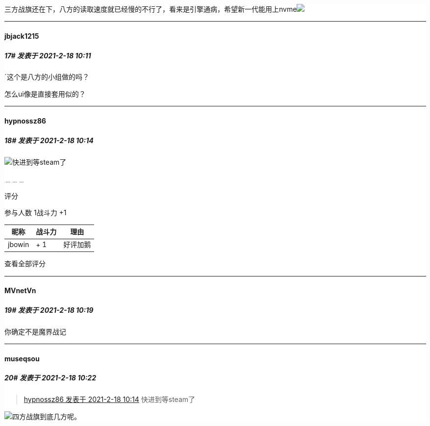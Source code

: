 
三方战旗还在下，八方的读取速度就已经慢的不行了，看来是引擎通病，希望新一代能用上nvme<img src="https://static.saraba1st.com/image/smiley/face2017/002.png" referrerpolicy="no-referrer">


-----

####  jbjack1215  
##### 17#       发表于 2021-2-18 10:11


ˊ这个是八方的小组做的吗？

怎么ui像是直接套用似的？


-----

####  hypnossz86  
##### 18#       发表于 2021-2-18 10:14


<img src="https://static.saraba1st.com/image/smiley/face2017/065.png" referrerpolicy="no-referrer">快进到等steam了


﹍﹍﹍

评分


 参与人数 1战斗力 +1

|昵称|战斗力|理由|
|----|---|---|
| jbowin| + 1|好评加鹅|


查看全部评分


-----

####  MVnetVn  
##### 19#       发表于 2021-2-18 10:19


你确定不是魔界战记


-----

####  museqsou  
##### 20#       发表于 2021-2-18 10:22


<blockquote><a href="httphttps://bbs.saraba1st.com/2b/forum.php?mod=redirect&amp;goto=findpost&amp;pid=50362775&amp;ptid=1988311" target="_blank">hypnossz86 发表于 2021-2-18 10:14</a>
 快进到等steam了</blockquote>
<img src="https://static.saraba1st.com/image/smiley/face2017/065.png" referrerpolicy="no-referrer">四方战旗到底几方呢。
